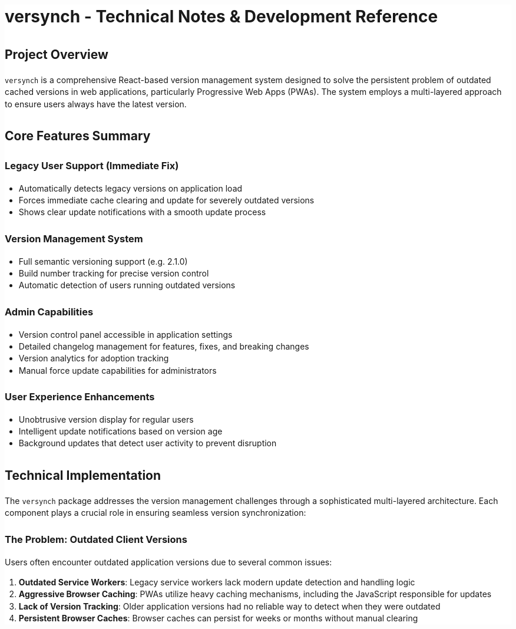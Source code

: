 # versynch - Technical Notes & Development Reference

## Project Overview
`versynch` is a comprehensive React-based version management system designed to solve the persistent problem of outdated cached versions in web applications, particularly Progressive Web Apps (PWAs). The system employs a multi-layered approach to ensure users always have the latest version.

## Core Features Summary

### Legacy User Support (Immediate Fix)
- Automatically detects legacy versions on application load
- Forces immediate cache clearing and update for severely outdated versions
- Shows clear update notifications with a smooth update process

### Version Management System
- Full semantic versioning support (e.g. 2.1.0) 
- Build number tracking for precise version control
- Automatic detection of users running outdated versions

### Admin Capabilities
- Version control panel accessible in application settings
- Detailed changelog management for features, fixes, and breaking changes
- Version analytics for adoption tracking
- Manual force update capabilities for administrators

### User Experience Enhancements
- Unobtrusive version display for regular users
- Intelligent update notifications based on version age
- Background updates that detect user activity to prevent disruption

## Technical Implementation

The `versynch` package addresses the version management challenges through a sophisticated multi-layered architecture. Each component plays a crucial role in ensuring seamless version synchronization:

### The Problem: Outdated Client Versions

Users often encounter outdated application versions due to several common issues:

1. **Outdated Service Workers**: Legacy service workers lack modern update detection and handling logic
2. **Aggressive Browser Caching**: PWAs utilize heavy caching mechanisms, including the JavaScript responsible for updates
3. **Lack of Version Tracking**: Older application versions had no reliable way to detect when they were outdated
4. **Persistent Browser Caches**: Browser caches can persist for weeks or months without manual clearing
